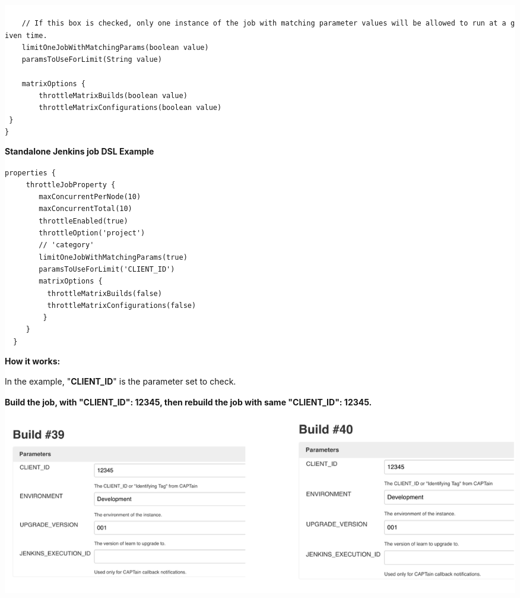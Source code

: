```
     
    // If this box is checked, only one instance of the job with matching parameter values will be allowed to run at a given time.
    limitOneJobWithMatchingParams(boolean value)
    paramsToUseForLimit(String value)
     
    matrixOptions {
        throttleMatrixBuilds(boolean value)
        throttleMatrixConfigurations(boolean value)
 }
}
```

**Standalone Jenkins job DSL Example**

```
properties {
     throttleJobProperty {
        maxConcurrentPerNode(10)
        maxConcurrentTotal(10)
        throttleEnabled(true)
        throttleOption('project')
        // 'category'
        limitOneJobWithMatchingParams(true)
        paramsToUseForLimit('CLIENT_ID')
        matrixOptions {
          throttleMatrixBuilds(false)
          throttleMatrixConfigurations(false)
         }
     }
  }
```

**How it works:**

In the example, "**CLIENT_ID**"  is the parameter set to check.

**Build the job, with "CLIENT_ID": 12345, then rebuild the job with same  "CLIENT_ID": 12345.** 

![Alt Image Text](images/3_5.png "Headline image")
